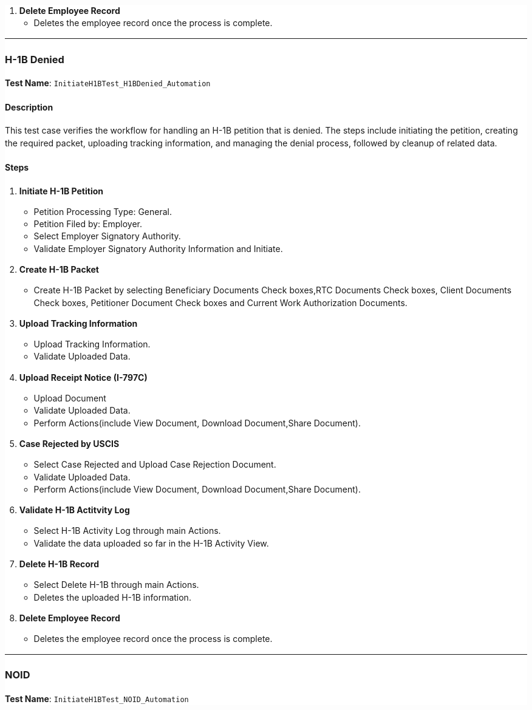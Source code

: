    1. **Delete Employee Record**
      - Deletes the employee record once the process is complete.

---------------------------------------------------

### **H-1B Denied**

**Test Name**: `InitiateH1BTest_H1BDenied_Automation`

#### Description
This test case verifies the workflow for handling an H-1B petition that is denied. The steps include initiating the petition, creating the required packet, uploading tracking information, and managing the denial process, followed by cleanup of related data. 

#### Steps

   1. **Initiate H-1B Petition**
      - Petition Processing Type: General.
      - Petition Filed by: Employer.
      - Select Employer Signatory Authority.
      - Validate Employer Signatory Authority Information and Initiate.

   1. **Create H-1B Packet**
      - Create H-1B Packet by selecting Beneficiary Documents Check boxes,RTC Documents Check boxes, Client Documents Check boxes, Petitioner Document Check boxes and Current Work Authorization Documents.

   1. **Upload Tracking Information**
      - Upload Tracking Information.
      - Validate Uploaded Data.

   1. **Upload Receipt Notice (I-797C)**
      - Upload Document
      - Validate Uploaded Data.
      - Perform Actions(include View Document, Download Document,Share Document).

   1. **Case Rejected by USCIS**
      - Select Case Rejected and Upload Case Rejection Document.
      - Validate Uploaded Data.
      - Perform Actions(include View Document, Download Document,Share Document).

   1. **Validate H-1B Actitvity Log**
      - Select H-1B Activity Log through main Actions.
      - Validate the data uploaded so far in the H-1B Activity View.

   1. **Delete H-1B Record**
      - Select Delete H-1B through main Actions.
      - Deletes the uploaded H-1B information.

   1. **Delete Employee Record**
      - Deletes the employee record once the process is complete.

---------------------------------------------------

### **NOID**

**Test Name**: `InitiateH1BTest_NOID_Automation`

